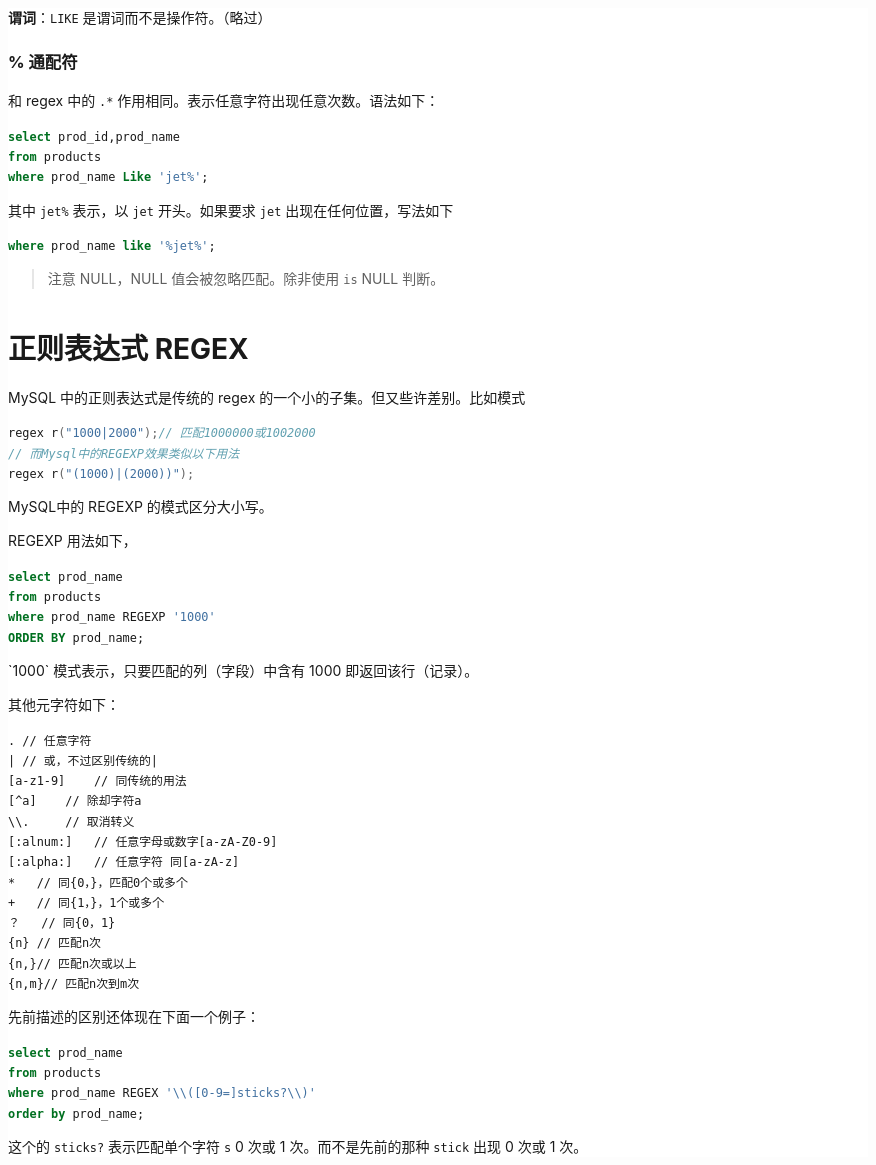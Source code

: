 **谓词**：`LIKE` 是谓词而不是操作符。（略过）

### % 通配符

和 regex 中的 `.*` 作用相同。表示任意字符出现任意次数。语法如下：
```sql
select prod_id,prod_name
from products
where prod_name Like 'jet%';
```
其中 `jet%` 表示，以 `jet` 开头。如果要求 `jet` 出现在任何位置，写法如下
```sql
where prod_name like '%jet%';
```

> 注意 NULL，NULL 值会被忽略匹配。除非使用 `is` NULL 判断。

# 正则表达式 REGEX

MySQL 中的正则表达式是传统的 regex 的一个小的子集。但又些许差别。比如模式
```c++
regex r("1000|2000");// 匹配1000000或1002000
// 而Mysql中的REGEXP效果类似以下用法
regex r("(1000)|(2000))");
```

MySQL中的 REGEXP 的模式区分大小写。

REGEXP 用法如下，
```sql
select prod_name
from products
where prod_name REGEXP '1000' 
ORDER BY prod_name;
```
\`1000\` 模式表示，只要匹配的列（字段）中含有 1000 即返回该行（记录）。

其他元字符如下：
```
. // 任意字符
| // 或，不过区别传统的|
[a-z1-9]    // 同传统的用法
[^a]    // 除却字符a
\\.     // 取消转义
[:alnum:]   // 任意字母或数字[a-zA-Z0-9]
[:alpha:]   // 任意字符 同[a-zA-z]
*   // 同{0，}，匹配0个或多个
+   // 同{1，}，1个或多个
？   // 同{0，1}
{n} // 匹配n次
{n,}// 匹配n次或以上
{n,m}// 匹配n次到m次
```

先前描述的区别还体现在下面一个例子：
```sql
select prod_name
from products
where prod_name REGEX '\\([0-9=]sticks?\\)'
order by prod_name;
```
这个的 `sticks?` 表示匹配单个字符 `s` 0 次或 1 次。而不是先前的那种 `stick` 出现 0 次或 1 次。
